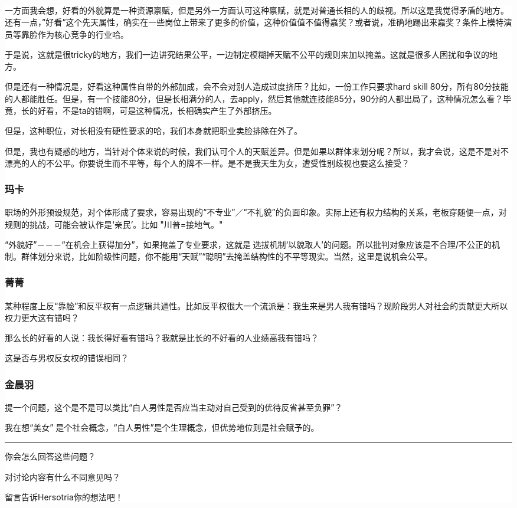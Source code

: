 一方面我会想，好看的外貌算是一种资源禀赋，但是另外一方面认可这种禀赋，就是对普通长相的人的歧视。所以这是我觉得矛盾的地方。还有一点，”好看“这个先天属性，确实在一些岗位上带来了更多的价值，这种价值值不值得嘉奖？或者说，准确地踢出来嘉奖？条件上模特演员等靠脸作为核心竞争的行业哈。

于是说，这就是很tricky的地方，我们一边讲究结果公平，一边制定模糊掉天赋不公平的规则来加以掩盖。这就是很多人困扰和争议的地方。

但是还有一种情况是，好看这种属性自带的外部加成，会不会对别人造成过度挤压？比如，一份工作只要求hard skill 80分，所有80分技能的人都能胜任。但是，有一个技能80分，但是长相满分的人，去apply，然后其他就连技能85分，90分的人都出局了，这种情况怎么看？毕竟，长的好看，不是ta的错啊，可是这种情况，长相确实产生了外部挤压。

但是，这种职位，对长相没有硬性要求的哈，我们本身就把职业卖脸排除在外了。

但是，我也有疑惑的地方，当针对个体来说的时候，我们认可个人的天赋差异。但是如果以群体来划分呢？所以，我才会说，这是不是对不漂亮的人的不公平。你要说生而不平等，每个人的牌不一样。是不是我天生为女，遭受性别歧视也要这么接受？

### 玛卡

职场的外形预设规范，对个体形成了要求，容易出现的“不专业”／“不礼貌”的负面印象。实际上还有权力结构的关系，老板穿随便一点，对规则的挑战，可能会被认作是‘亲民’。比如 "川普=接地气。"

“外貌好”－－－“在机会上获得加分”，如果掩盖了专业要求，这就是
选拔机制‘以貌取人’的问题。所以批判对象应该是不合理/不公正的机制。群体划分来说，比如阶级性问题，你不能用“天赋”“聪明”去掩盖结构性的不平等现实。当然，这里是说机会公平。

### 菁菁

某种程度上反“靠脸”和反平权有一点逻辑共通性。比如反平权很大一个流派是：我生来是男人我有错吗？现阶段男人对社会的贡献更大所以权力更大这有错吗？

那么长的好看的人说：我长得好看有错吗？我就是比长的不好看的人业绩高我有错吗？

这是否与男权反女权的错误相同？

### 金晨羽

提一个问题，这个是不是可以类比“白人男性是否应当主动对自己受到的优待反省甚至负罪”？

我在想“美女” 是个社会概念，“白人男性”是个生理概念，但优势地位则是社会赋予的。

<hr/> 

你会怎么回答这些问题？ 

对讨论内容有什么不同意见吗？  

留言告诉Hersotria你的想法吧！